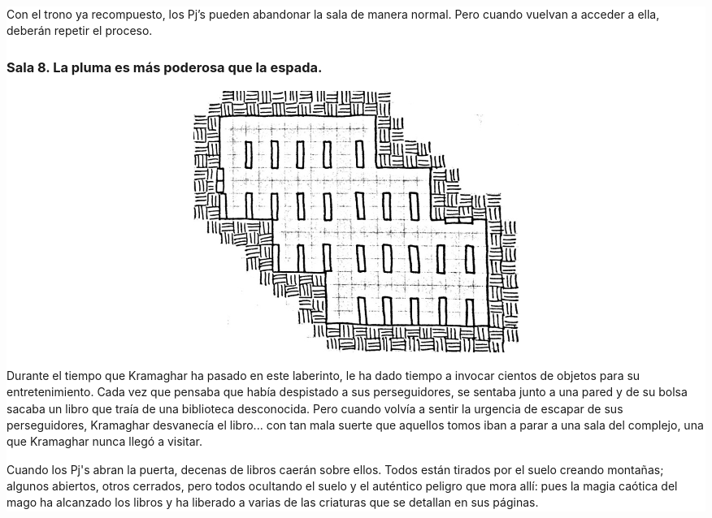 Con el trono ya recompuesto, los Pj’s pueden abandonar la sala de manera normal. Pero cuando vuelvan a acceder a ella, deberán repetir el proceso.

### Sala 8. La pluma es más poderosa que la espada.

<p align="center">
  <img width="400" alt="Mapa del nivel 7" src="./img/nivel-07-08.jpg">
</p>

Durante el tiempo que Kramaghar ha pasado en este laberinto, le ha dado tiempo a invocar cientos de objetos para su entretenimiento. Cada vez que pensaba que había despistado a sus perseguidores, se sentaba junto a una pared y de su bolsa sacaba un libro que traía de una biblioteca desconocida. Pero cuando volvía a sentir la urgencia de escapar de sus perseguidores, Kramaghar desvanecía el libro... con tan mala suerte que aquellos tomos iban a parar a una sala del complejo, una que Kramaghar nunca llegó a visitar.
  
Cuando los Pj's abran la puerta, decenas de libros caerán sobre ellos. Todos están tirados por el suelo creando montañas; algunos abiertos, otros cerrados, pero todos ocultando el suelo y el auténtico peligro que mora allí: pues la magia caótica del mago ha alcanzado los libros y ha liberado a varias de las criaturas que se detallan en sus páginas. 
